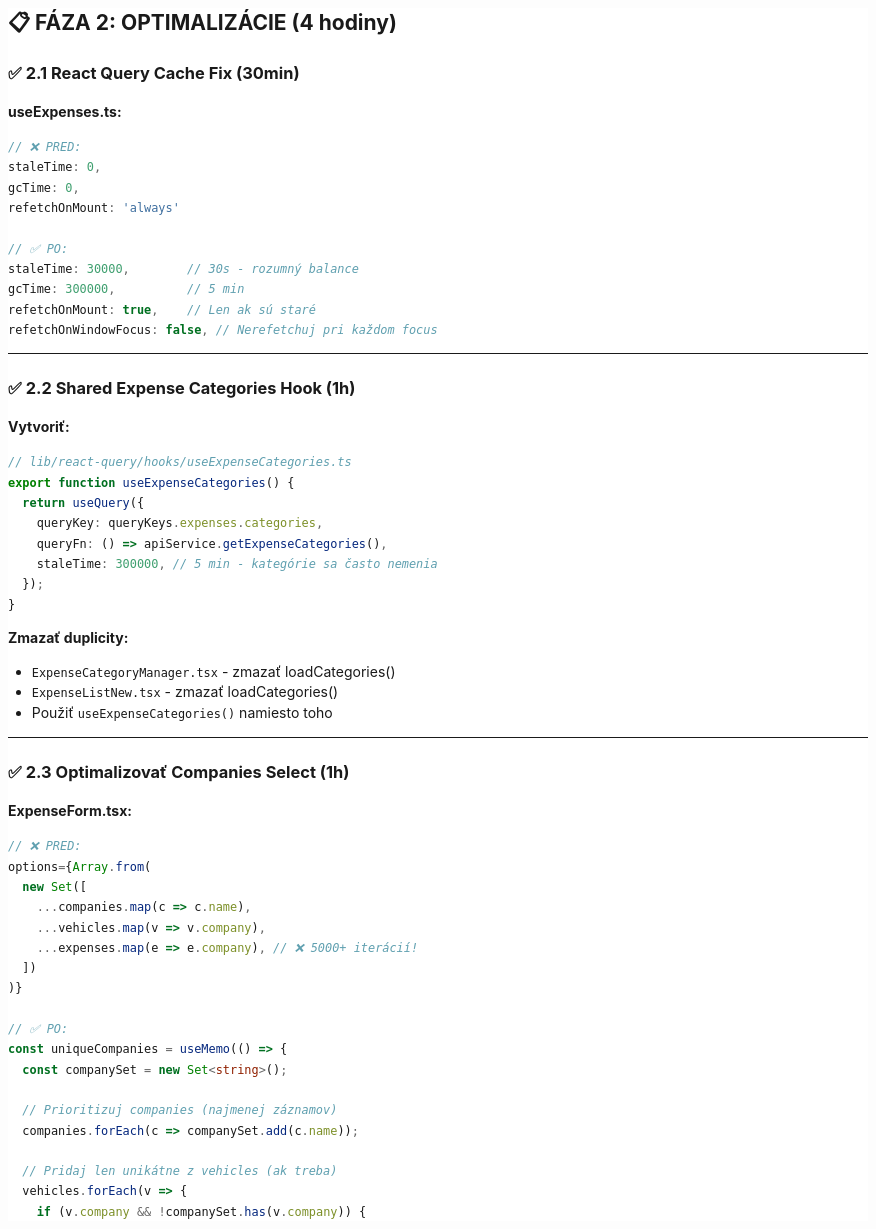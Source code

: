 
## 📋 FÁZA 2: OPTIMALIZÁCIE (4 hodiny)

### ✅ 2.1 React Query Cache Fix (30min)

**useExpenses.ts:**
```typescript
// ❌ PRED:
staleTime: 0,
gcTime: 0,
refetchOnMount: 'always'

// ✅ PO:
staleTime: 30000,        // 30s - rozumný balance
gcTime: 300000,          // 5 min
refetchOnMount: true,    // Len ak sú staré
refetchOnWindowFocus: false, // Nerefetchuj pri každom focus
```

---

### ✅ 2.2 Shared Expense Categories Hook (1h)

**Vytvoriť:**
```typescript
// lib/react-query/hooks/useExpenseCategories.ts
export function useExpenseCategories() {
  return useQuery({
    queryKey: queryKeys.expenses.categories,
    queryFn: () => apiService.getExpenseCategories(),
    staleTime: 300000, // 5 min - kategórie sa často nemenia
  });
}
```

**Zmazať duplicity:**
- `ExpenseCategoryManager.tsx` - zmazať loadCategories()
- `ExpenseListNew.tsx` - zmazať loadCategories()
- Použiť `useExpenseCategories()` namiesto toho

---

### ✅ 2.3 Optimalizovať Companies Select (1h)

**ExpenseForm.tsx:**
```typescript
// ❌ PRED:
options={Array.from(
  new Set([
    ...companies.map(c => c.name),
    ...vehicles.map(v => v.company),
    ...expenses.map(e => e.company), // ❌ 5000+ iterácií!
  ])
)}

// ✅ PO:
const uniqueCompanies = useMemo(() => {
  const companySet = new Set<string>();
  
  // Prioritizuj companies (najmenej záznamov)
  companies.forEach(c => companySet.add(c.name));
  
  // Pridaj len unikátne z vehicles (ak treba)
  vehicles.forEach(v => {
    if (v.company && !companySet.has(v.company)) {
```